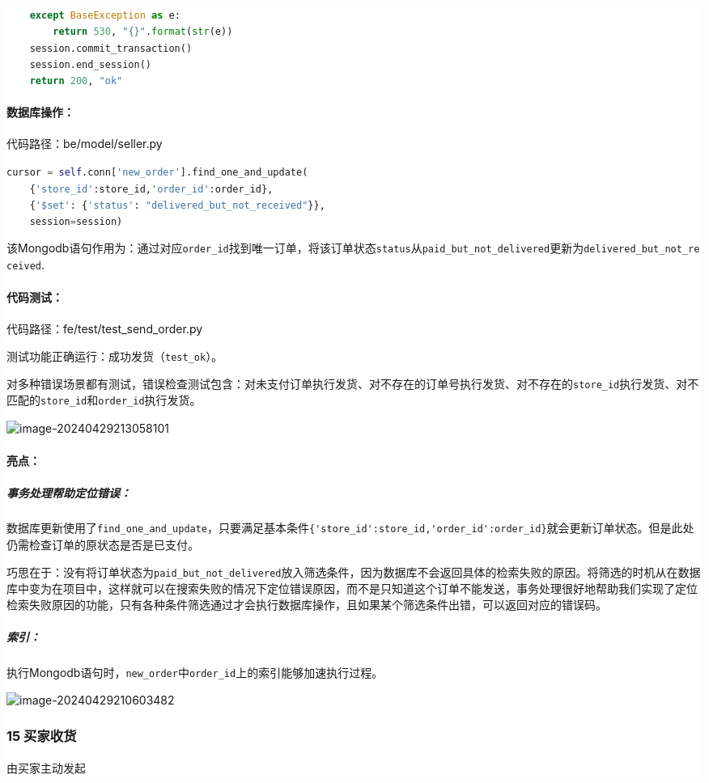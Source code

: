 ```python
    except BaseException as e:
        return 530, "{}".format(str(e))
    session.commit_transaction()
    session.end_session()
    return 200, "ok"
```



#### 数据库操作：

代码路径：be/model/seller.py

```python
cursor = self.conn['new_order'].find_one_and_update(
    {'store_id':store_id,'order_id':order_id},
    {'$set': {'status': "delivered_but_not_received"}},
	session=session)
```

该Mongodb语句作用为：通过对应`order_id`找到唯一订单，将该订单状态`status`从`paid_but_not_delivered`更新为`delivered_but_not_received`.



#### 代码测试：

代码路径：fe/test/test_send_order.py

测试功能正确运行：成功发货（`test_ok`）。

对多种错误场景都有测试，错误检查测试包含：对未支付订单执行发货、对不存在的订单号执行发货、对不存在的`store_id`执行发货、对不匹配的`store_id`和`order_id`执行发货。

![image-20240429213058101](report.assets/image-20240429213058101.png)



#### 亮点：

##### 事务处理帮助定位错误：

数据库更新使用了`find_one_and_update`，只要满足基本条件`{'store_id':store_id,'order_id':order_id}`就会更新订单状态。但是此处仍需检查订单的原状态是否是已支付。

巧思在于：没有将订单状态为`paid_but_not_delivered`放入筛选条件，因为数据库不会返回具体的检索失败的原因。将筛选的时机从在数据库中变为在项目中，这样就可以在搜索失败的情况下定位错误原因，而不是只知道这个订单不能发送，事务处理很好地帮助我们实现了定位检索失败原因的功能，只有各种条件筛选通过才会执行数据库操作，且如果某个筛选条件出错，可以返回对应的错误码。

##### 索引：

执行Mongodb语句时，`new_order`中`order_id`上的索引能够加速执行过程。

![image-20240429210603482](report.assets/image-20240429210603482.png)





### 15 买家收货

由买家主动发起
